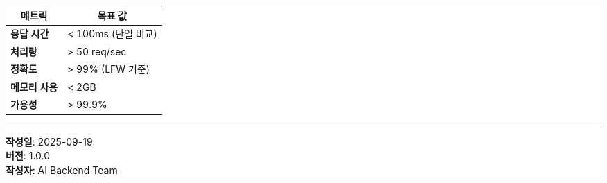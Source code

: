 | 메트릭 | 목표 값 |
|--------|---------|
| **응답 시간** | < 100ms (단일 비교) |
| **처리량** | > 50 req/sec |
| **정확도** | > 99% (LFW 기준) |
| **메모리 사용** | < 2GB |
| **가용성** | > 99.9% |

---

**작성일**: 2025-09-19  
**버전**: 1.0.0  
**작성자**: AI Backend Team